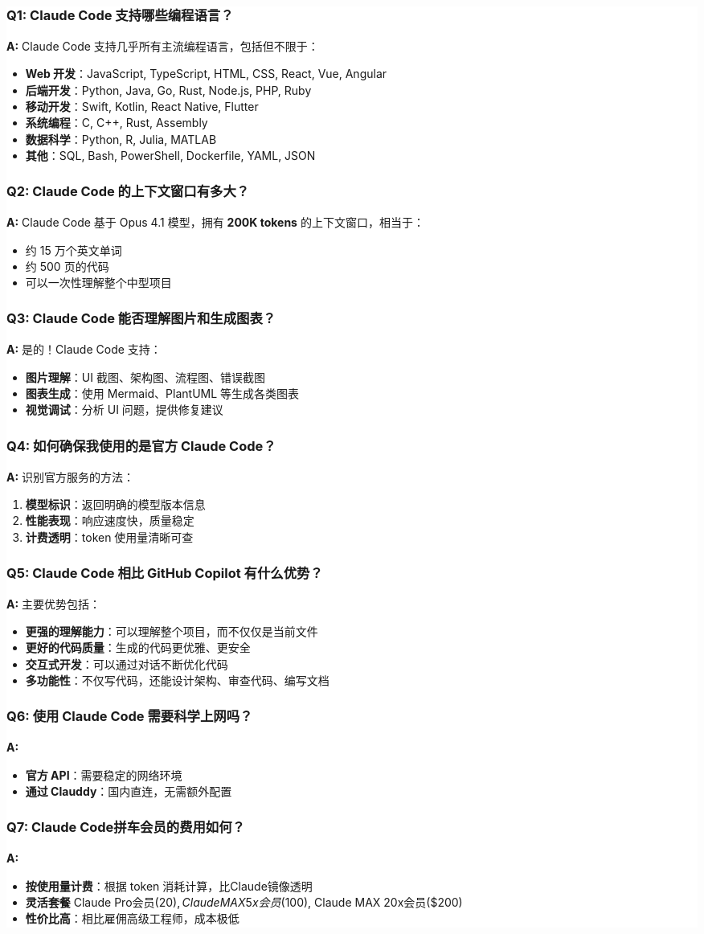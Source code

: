 ### Q1: Claude Code 支持哪些编程语言？

**A:** Claude Code 支持几乎所有主流编程语言，包括但不限于：
- **Web 开发**：JavaScript, TypeScript, HTML, CSS, React, Vue, Angular
- **后端开发**：Python, Java, Go, Rust, Node.js, PHP, Ruby
- **移动开发**：Swift, Kotlin, React Native, Flutter
- **系统编程**：C, C++, Rust, Assembly
- **数据科学**：Python, R, Julia, MATLAB
- **其他**：SQL, Bash, PowerShell, Dockerfile, YAML, JSON

### Q2: Claude Code 的上下文窗口有多大？

**A:** Claude Code 基于 Opus 4.1 模型，拥有 **200K tokens** 的上下文窗口，相当于：
- 约 15 万个英文单词
- 约 500 页的代码
- 可以一次性理解整个中型项目

### Q3: Claude Code 能否理解图片和生成图表？

**A:** 是的！Claude Code 支持：
- **图片理解**：UI 截图、架构图、流程图、错误截图
- **图表生成**：使用 Mermaid、PlantUML 等生成各类图表
- **视觉调试**：分析 UI 问题，提供修复建议

### Q4: 如何确保我使用的是官方 Claude Code？

**A:** 识别官方服务的方法：
1. **模型标识**：返回明确的模型版本信息
2. **性能表现**：响应速度快，质量稳定
3. **计费透明**：token 使用量清晰可查

### Q5: Claude Code 相比 GitHub Copilot 有什么优势？

**A:** 主要优势包括：
- **更强的理解能力**：可以理解整个项目，而不仅仅是当前文件
- **更好的代码质量**：生成的代码更优雅、更安全
- **交互式开发**：可以通过对话不断优化代码
- **多功能性**：不仅写代码，还能设计架构、审查代码、编写文档

### Q6: 使用 Claude Code 需要科学上网吗？

**A:** 
- **官方 API**：需要稳定的网络环境
- **通过 Clauddy**：国内直连，无需额外配置

### Q7: Claude Code拼车会员的费用如何？

**A:** 
- **按使用量计费**：根据 token 消耗计算，比Claude镜像透明
- **灵活套餐** Claude Pro会员($20), Claude MAX 5x会员($100), Claude MAX 20x会员($200)
- **性价比高**：相比雇佣高级工程师，成本极低
